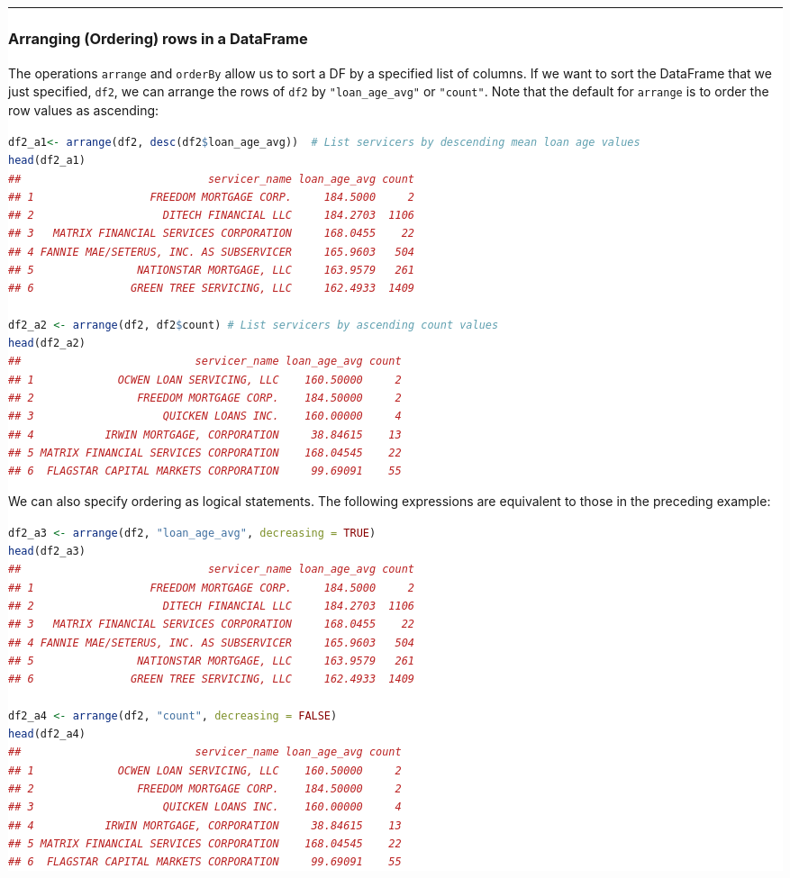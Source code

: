 

***


### Arranging (Ordering) rows in a DataFrame

The operations `arrange` and `orderBy` allow us to sort a DF by a specified list of columns. If we want to sort the DataFrame that we just specified, `df2`, we can arrange the rows of `df2` by `"loan_age_avg"` or `"count"`. Note that the default for `arrange` is to order the row values as ascending:


```r
df2_a1<- arrange(df2, desc(df2$loan_age_avg))  # List servicers by descending mean loan age values
head(df2_a1)
##                             servicer_name loan_age_avg count
## 1                  FREEDOM MORTGAGE CORP.     184.5000     2
## 2                    DITECH FINANCIAL LLC     184.2703  1106
## 3   MATRIX FINANCIAL SERVICES CORPORATION     168.0455    22
## 4 FANNIE MAE/SETERUS, INC. AS SUBSERVICER     165.9603   504
## 5                NATIONSTAR MORTGAGE, LLC     163.9579   261
## 6               GREEN TREE SERVICING, LLC     162.4933  1409

df2_a2 <- arrange(df2, df2$count) # List servicers by ascending count values
head(df2_a2)
##                           servicer_name loan_age_avg count
## 1             OCWEN LOAN SERVICING, LLC    160.50000     2
## 2                FREEDOM MORTGAGE CORP.    184.50000     2
## 3                    QUICKEN LOANS INC.    160.00000     4
## 4           IRWIN MORTGAGE, CORPORATION     38.84615    13
## 5 MATRIX FINANCIAL SERVICES CORPORATION    168.04545    22
## 6  FLAGSTAR CAPITAL MARKETS CORPORATION     99.69091    55
```

We can also specify ordering as logical statements. The following expressions are equivalent to those in the preceding example:


```r
df2_a3 <- arrange(df2, "loan_age_avg", decreasing = TRUE)
head(df2_a3)
##                             servicer_name loan_age_avg count
## 1                  FREEDOM MORTGAGE CORP.     184.5000     2
## 2                    DITECH FINANCIAL LLC     184.2703  1106
## 3   MATRIX FINANCIAL SERVICES CORPORATION     168.0455    22
## 4 FANNIE MAE/SETERUS, INC. AS SUBSERVICER     165.9603   504
## 5                NATIONSTAR MORTGAGE, LLC     163.9579   261
## 6               GREEN TREE SERVICING, LLC     162.4933  1409

df2_a4 <- arrange(df2, "count", decreasing = FALSE)
head(df2_a4)
##                           servicer_name loan_age_avg count
## 1             OCWEN LOAN SERVICING, LLC    160.50000     2
## 2                FREEDOM MORTGAGE CORP.    184.50000     2
## 3                    QUICKEN LOANS INC.    160.00000     4
## 4           IRWIN MORTGAGE, CORPORATION     38.84615    13
## 5 MATRIX FINANCIAL SERVICES CORPORATION    168.04545    22
## 6  FLAGSTAR CAPITAL MARKETS CORPORATION     99.69091    55
```
